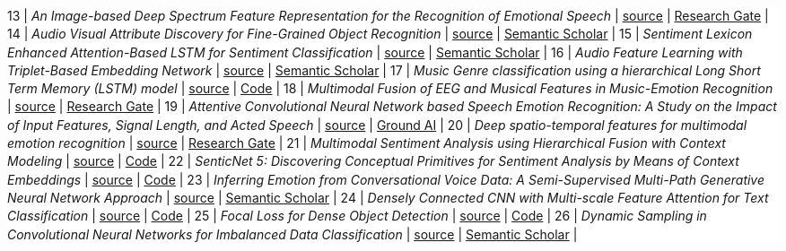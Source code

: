 13 | *An Image-based Deep Spectrum Feature Representation for the Recognition of Emotional Speech* | [source](https://github.com/Eurus-Holmes/Research_Papers/blob/master/papers/An_Image-based_Deep_Spectrum_Feature_Representatio.pdf) | [Research Gate](https://www.researchgate.net/publication/320542086_An_Image-based_Deep_Spectrum_Feature_Representation_for_the_Recognition_of_Emotional_Speech) |
14 | *Audio Visual Attribute Discovery for Fine-Grained Object Recognition* | [source](https://github.com/Eurus-Holmes/Research_Papers/blob/master/papers/Audio-Visual-Attribute-Discovery-for-Fine-Grained-Object-Recognition.pdf) | [Semantic Scholar](https://www.semanticscholar.org/paper/Audio-Visual-Attribute-Discovery-for-Fine-Grained-Zhang-Cao/04432b41ee899a4944bd50ee5e6d7e974b35d83c?navId=paper-header) |
15 | *Sentiment Lexicon Enhanced Attention-Based LSTM for Sentiment Classification* | [source](https://github.com/Eurus-Holmes/Research_Papers/blob/master/papers/Sentiment-Lexicon-Enhanced-Attention-Based%20LSTM-for-Sentiment-Classification.pdf) | [Semantic Scholar](https://www.semanticscholar.org/paper/Sentiment-Lexicon-Enhanced-Attention-Based-LSTM-for-Lei-Yang/175037e4438a992d2ce0e8366bf4ad7c1aa80a31) |
16 | *Audio Feature Learning with Triplet-Based Embedding Network* | [source](https://github.com/Eurus-Holmes/Research_Papers/blob/master/papers/Audio-Feature-Learning-with-Triplet-Based-Embedding-Network.pdf) | [Semantic Scholar](https://www.semanticscholar.org/paper/Audio-Feature-Learning-with-Triplet-Based-Embedding-Qi-Yang/b686dabfa179a0a07b3da1662c1c6313db6e4df0) |
17 | *Music Genre classification using a hierarchical Long Short Term Memory (LSTM) model* | [source](https://github.com/Eurus-Holmes/Research_Papers/blob/master/papers/Music-Genre-classification-using-a-hierarchical-Long-Short-Term-Memory-(LSTM)-model.pdf) | [Code](https://github.com/ruohoruotsi/LSTM-Music-Genre-Classification) |
18 | *Multimodal Fusion of EEG and Musical Features in Music-Emotion Recognition* | [source](https://github.com/Eurus-Holmes/Research_Papers/blob/master/papers/Multimodal-Fusion-of-EEG-and-Musical-Features-in%20Music-Emotion-Recognition.pdf) | [Research Gate](https://www.researchgate.net/publication/313366704_Multimodal_fusion_of_EEG_and_musical_features_in_music-emotion_recognition) |
19 | *Attentive Convolutional Neural Network based Speech Emotion Recognition: A Study on the Impact of Input Features, Signal Length, and Acted Speech* | [source](https://github.com/Eurus-Holmes/Research_Papers/blob/master/papers/Attentive%20Convolutional%20Neural%20Network%20Based%20Speech%20Emotion%20Recognition_%20A%20Study%20on%20the%20Impact%20of%20Input%20Features%2C%20Signal%20Length%2C%20and%20Acted%20Speech.PDF) | [Ground AI](https://www.groundai.com/project/attentive-convolutional-neural-network-based-speech-emotion-recognition-a-study-on-the-impact-of-input-features-signal-length-and-acted-speech/) |
20 | *Deep spatio-temporal features for multimodal emotion recognition* | [source](https://github.com/Eurus-Holmes/Research_Papers/blob/master/papers/Deep-spatio-temporal-features-for-multimodal-emotion-recognition.pdf) | [Research Gate](https://www.researchgate.net/publication/315782777_Deep_Spatio-Temporal_Features_for_Multimodal_Emotion_Recognition) |
21 | *Multimodal Sentiment Analysis using Hierarchical Fusion with Context Modeling* | [source](https://github.com/Eurus-Holmes/Research_Papers/blob/master/papers/Multimodal-Sentiment-Analysis-using-Hierarchical-Fusion-with-Context-Modeling.pdf) | [Code](https://github.com/SenticNet/hfusion) |
22 | *SenticNet 5: Discovering Conceptual Primitives for Sentiment Analysis by Means of Context Embeddings* | [source](https://github.com/Eurus-Holmes/Research_Papers/blob/master/papers/SenticNet5-Discovering-Conceptual-Primitives-for-Sentiment-Analysis-by-Means-of-Context-Embeddings.pdf) | [Code](https://github.com/SenticNet/context2vec) |
23 | *Inferring Emotion from Conversational Voice Data: A Semi-Supervised Multi-Path Generative Neural Network Approach* | [source](https://github.com/Eurus-Holmes/Research_Papers/blob/master/papers/Inferring-Emotion-from-Conversational-Voice-Data-A-Semi-Supervised-Multi-Path-Generative-Neural-Network-Approach.pdf) | [Semantic Scholar](https://www.semanticscholar.org/paper/Inferring-Emotion-from-Conversational-Voice-Data%3A-A-Zhou-Jia/e9986d406886b5d6782c7cb08288fa83c0823926) |
24 | *Densely Connected CNN with Multi-scale Feature Attention for Text Classification* | [source](https://github.com/Eurus-Holmes/Research_Papers/blob/master/papers/Densely-Connected-CNN-with-Multi-scale-Feature-Attention-for-Text-Classification.pdf) | [Code](https://github.com/wangshy31/Densely-Connected-CNN-with-Multiscale-Feature-Attention) |
25 | *Focal Loss for Dense Object Detection* | [source](https://github.com/Eurus-Holmes/Research_Papers/blob/master/papers/focal%20loss%20for%20dense%20object%20detection.pdf) | [Code](https://github.com/facebookresearch/Detectron) |
26 | *Dynamic Sampling in Convolutional Neural Networks for Imbalanced Data Classification* | [source](https://github.com/Eurus-Holmes/Research_Papers/blob/master/papers/Dynamic-Sampling-in-Convolutional-Neural-Networks-for-Imbalanced-Data-Classification.pdf) | [Semantic Scholar](https://www.semanticscholar.org/paper/Dynamic-Sampling-in-Convolutional-Neural-Networks-Pouyanfar-Tao/5ab9fcd7ea1927290ccca4a4bf703e0c76cf36a3) |